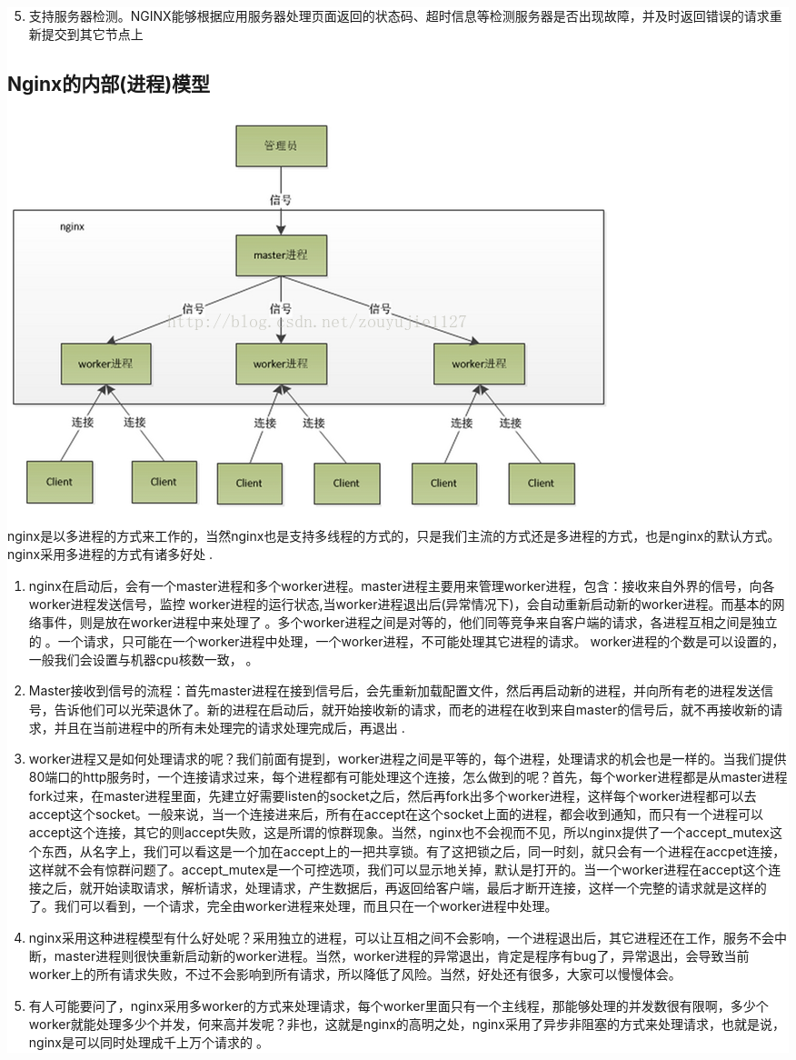 5. 支持服务器检测。NGINX能够根据应用服务器处理页面返回的状态码、超时信息等检测服务器是否出现故障，并及时返回错误的请求重新提交到其它节点上



## Nginx的内部(进程)模型

![img](img/072314392983738.png)

​		nginx是以多进程的方式来工作的，当然nginx也是支持多线程的方式的，只是我们主流的方式还是多进程的方式，也是nginx的默认方式。nginx采用多进程的方式有诸多好处 .

1. nginx在启动后，会有一个master进程和多个worker进程。master进程主要用来管理worker进程，包含：接收来自外界的信号，向各worker进程发送信号，监控 worker进程的运行状态,当worker进程退出后(异常情况下)，会自动重新启动新的worker进程。而基本的网络事件，则是放在worker进程中来处理了 。多个worker进程之间是对等的，他们同等竞争来自客户端的请求，各进程互相之间是独立的 。一个请求，只可能在一个worker进程中处理，一个worker进程，不可能处理其它进程的请求。 worker进程的个数是可以设置的，一般我们会设置与机器cpu核数一致， 。

2. Master接收到信号的流程：首先master进程在接到信号后，会先重新加载配置文件，然后再启动新的进程，并向所有老的进程发送信号，告诉他们可以光荣退休了。新的进程在启动后，就开始接收新的请求，而老的进程在收到来自master的信号后，就不再接收新的请求，并且在当前进程中的所有未处理完的请求处理完成后，再退出 .

3.  worker进程又是如何处理请求的呢？我们前面有提到，worker进程之间是平等的，每个进程，处理请求的机会也是一样的。当我们提供80端口的http服务时，一个连接请求过来，每个进程都有可能处理这个连接，怎么做到的呢？首先，每个worker进程都是从master进程fork过来，在master进程里面，先建立好需要listen的socket之后，然后再fork出多个worker进程，这样每个worker进程都可以去accept这个socket。一般来说，当一个连接进来后，所有在accept在这个socket上面的进程，都会收到通知，而只有一个进程可以accept这个连接，其它的则accept失败，这是所谓的惊群现象。当然，nginx也不会视而不见，所以nginx提供了一个accept_mutex这个东西，从名字上，我们可以看这是一个加在accept上的一把共享锁。有了这把锁之后，同一时刻，就只会有一个进程在accpet连接，这样就不会有惊群问题了。accept_mutex是一个可控选项，我们可以显示地关掉，默认是打开的。当一个worker进程在accept这个连接之后，就开始读取请求，解析请求，处理请求，产生数据后，再返回给客户端，最后才断开连接，这样一个完整的请求就是这样的了。我们可以看到，一个请求，完全由worker进程来处理，而且只在一个worker进程中处理。

4. nginx采用这种进程模型有什么好处呢？采用独立的进程，可以让互相之间不会影响，一个进程退出后，其它进程还在工作，服务不会中断，master进程则很快重新启动新的worker进程。当然，worker进程的异常退出，肯定是程序有bug了，异常退出，会导致当前worker上的所有请求失败，不过不会影响到所有请求，所以降低了风险。当然，好处还有很多，大家可以慢慢体会。
5. 有人可能要问了，nginx采用多worker的方式来处理请求，每个worker里面只有一个主线程，那能够处理的并发数很有限啊，多少个worker就能处理多少个并发，何来高并发呢？非也，这就是nginx的高明之处，nginx采用了异步非阻塞的方式来处理请求，也就是说，nginx是可以同时处理成千上万个请求的 。




